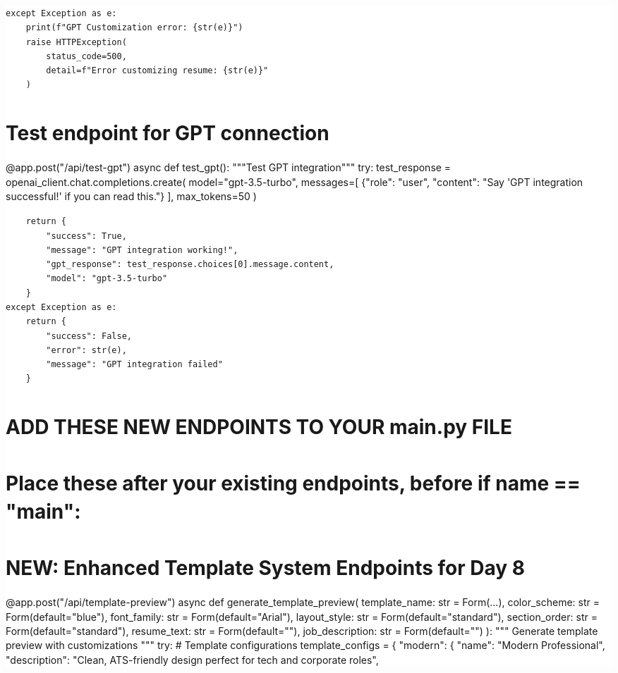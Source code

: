     except Exception as e:
        print(f"GPT Customization error: {str(e)}")
        raise HTTPException(
            status_code=500,
            detail=f"Error customizing resume: {str(e)}"
        )

# Test endpoint for GPT connection
@app.post("/api/test-gpt")
async def test_gpt():
    """Test GPT integration"""
    try:
        test_response = openai_client.chat.completions.create(
            model="gpt-3.5-turbo",
            messages=[
                {"role": "user", "content": "Say 'GPT integration successful!' if you can read this."}
            ],
            max_tokens=50
        )
        
        return {
            "success": True,
            "message": "GPT integration working!",
            "gpt_response": test_response.choices[0].message.content,
            "model": "gpt-3.5-turbo"
        }
    except Exception as e:
        return {
            "success": False,
            "error": str(e),
            "message": "GPT integration failed"
        }

# ADD THESE NEW ENDPOINTS TO YOUR main.py FILE
# Place these after your existing endpoints, before if __name__ == "__main__":

# NEW: Enhanced Template System Endpoints for Day 8

@app.post("/api/template-preview")
async def generate_template_preview(
    template_name: str = Form(...),
    color_scheme: str = Form(default="blue"),
    font_family: str = Form(default="Arial"),
    layout_style: str = Form(default="standard"),
    section_order: str = Form(default="standard"),
    resume_text: str = Form(default=""),
    job_description: str = Form(default="")
):
    """
    Generate template preview with customizations
    """
    try:
        # Template configurations
        template_configs = {
            "modern": {
                "name": "Modern Professional",
                "description": "Clean, ATS-friendly design perfect for tech and corporate roles",